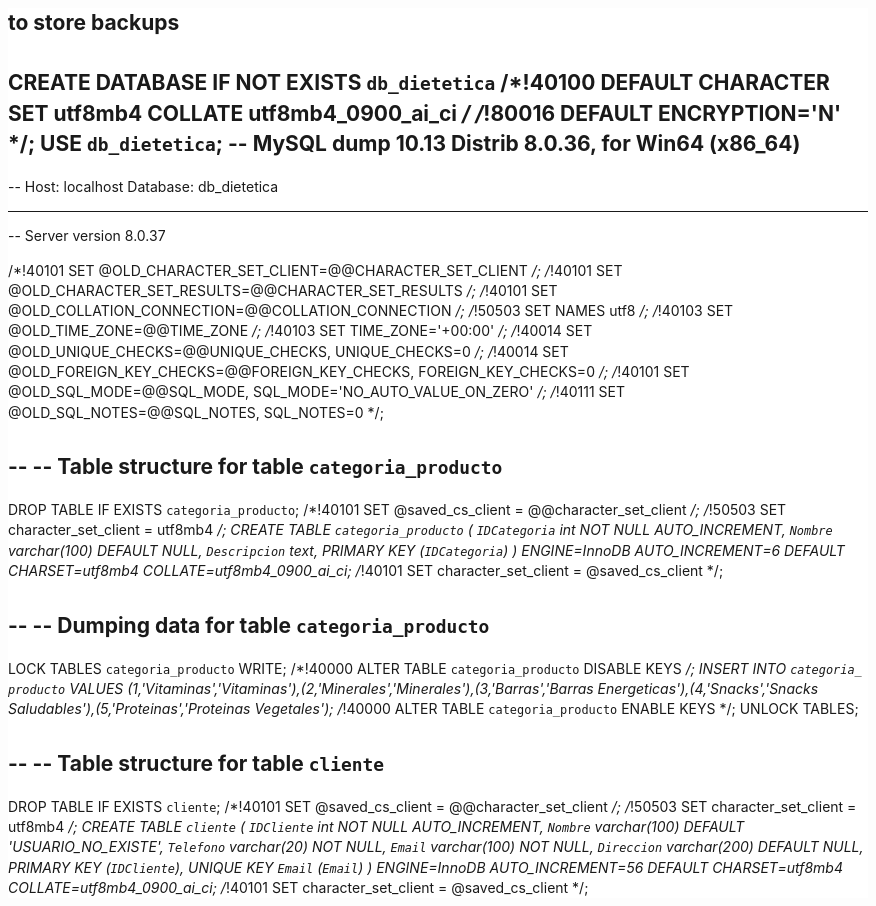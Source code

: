 ## to store backups

CREATE DATABASE  IF NOT EXISTS `db_dietetica` /*!40100 DEFAULT CHARACTER SET utf8mb4 COLLATE utf8mb4_0900_ai_ci */ /*!80016 DEFAULT ENCRYPTION='N' */;
USE `db_dietetica`;
-- MySQL dump 10.13  Distrib 8.0.36, for Win64 (x86_64)
--
-- Host: localhost    Database: db_dietetica
-- ------------------------------------------------------
-- Server version	8.0.37

/*!40101 SET @OLD_CHARACTER_SET_CLIENT=@@CHARACTER_SET_CLIENT */;
/*!40101 SET @OLD_CHARACTER_SET_RESULTS=@@CHARACTER_SET_RESULTS */;
/*!40101 SET @OLD_COLLATION_CONNECTION=@@COLLATION_CONNECTION */;
/*!50503 SET NAMES utf8 */;
/*!40103 SET @OLD_TIME_ZONE=@@TIME_ZONE */;
/*!40103 SET TIME_ZONE='+00:00' */;
/*!40014 SET @OLD_UNIQUE_CHECKS=@@UNIQUE_CHECKS, UNIQUE_CHECKS=0 */;
/*!40014 SET @OLD_FOREIGN_KEY_CHECKS=@@FOREIGN_KEY_CHECKS, FOREIGN_KEY_CHECKS=0 */;
/*!40101 SET @OLD_SQL_MODE=@@SQL_MODE, SQL_MODE='NO_AUTO_VALUE_ON_ZERO' */;
/*!40111 SET @OLD_SQL_NOTES=@@SQL_NOTES, SQL_NOTES=0 */;

--
-- Table structure for table `categoria_producto`
--

DROP TABLE IF EXISTS `categoria_producto`;
/*!40101 SET @saved_cs_client     = @@character_set_client */;
/*!50503 SET character_set_client = utf8mb4 */;
CREATE TABLE `categoria_producto` (
  `IDCategoria` int NOT NULL AUTO_INCREMENT,
  `Nombre` varchar(100) DEFAULT NULL,
  `Descripcion` text,
  PRIMARY KEY (`IDCategoria`)
) ENGINE=InnoDB AUTO_INCREMENT=6 DEFAULT CHARSET=utf8mb4 COLLATE=utf8mb4_0900_ai_ci;
/*!40101 SET character_set_client = @saved_cs_client */;

--
-- Dumping data for table `categoria_producto`
--

LOCK TABLES `categoria_producto` WRITE;
/*!40000 ALTER TABLE `categoria_producto` DISABLE KEYS */;
INSERT INTO `categoria_producto` VALUES (1,'Vitaminas','Vitaminas'),(2,'Minerales','Minerales'),(3,'Barras','Barras Energeticas'),(4,'Snacks','Snacks Saludables'),(5,'Proteinas','Proteinas Vegetales');
/*!40000 ALTER TABLE `categoria_producto` ENABLE KEYS */;
UNLOCK TABLES;

--
-- Table structure for table `cliente`
--

DROP TABLE IF EXISTS `cliente`;
/*!40101 SET @saved_cs_client     = @@character_set_client */;
/*!50503 SET character_set_client = utf8mb4 */;
CREATE TABLE `cliente` (
  `IDCliente` int NOT NULL AUTO_INCREMENT,
  `Nombre` varchar(100) DEFAULT 'USUARIO_NO_EXISTE',
  `Telefono` varchar(20) NOT NULL,
  `Email` varchar(100) NOT NULL,
  `Direccion` varchar(200) DEFAULT NULL,
  PRIMARY KEY (`IDCliente`),
  UNIQUE KEY `Email` (`Email`)
) ENGINE=InnoDB AUTO_INCREMENT=56 DEFAULT CHARSET=utf8mb4 COLLATE=utf8mb4_0900_ai_ci;
/*!40101 SET character_set_client = @saved_cs_client */;